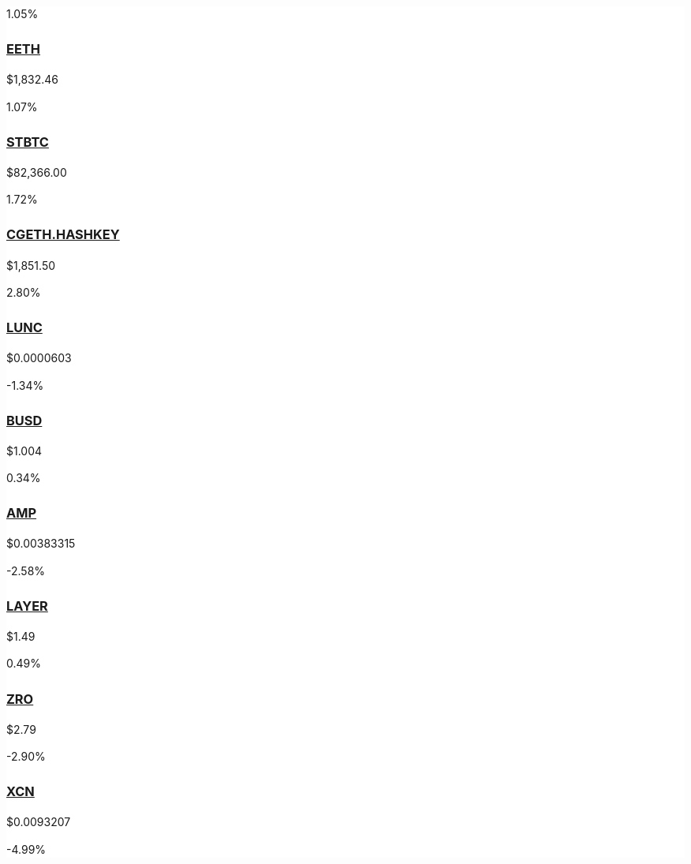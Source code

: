 1.05%

### [EETH](https://decrypt.co/price/ether-fi-staked-eth)

$1,832.46

1.07%

### [STBTC](https://decrypt.co/price/lorenzo-stbtc)

$82,366.00

1.72%

### [CGETH.HASHKEY](https://decrypt.co/price/cgeth-hashkey-cloud)

$1,851.50

2.80%

### [LUNC](https://decrypt.co/price/terra-luna)

$0.0000603

-1.34%

### [BUSD](https://decrypt.co/price/binance-peg-busd)

$1.004

0.34%

### [AMP](https://decrypt.co/price/amp-token)

$0.00383315

-2.58%

### [LAYER](https://decrypt.co/price/solayer)

$1.49

0.49%

### [ZRO](https://decrypt.co/price/layerzero)

$2.79

-2.90%

### [XCN](https://decrypt.co/price/chain-2)

$0.0093207

-4.99%
